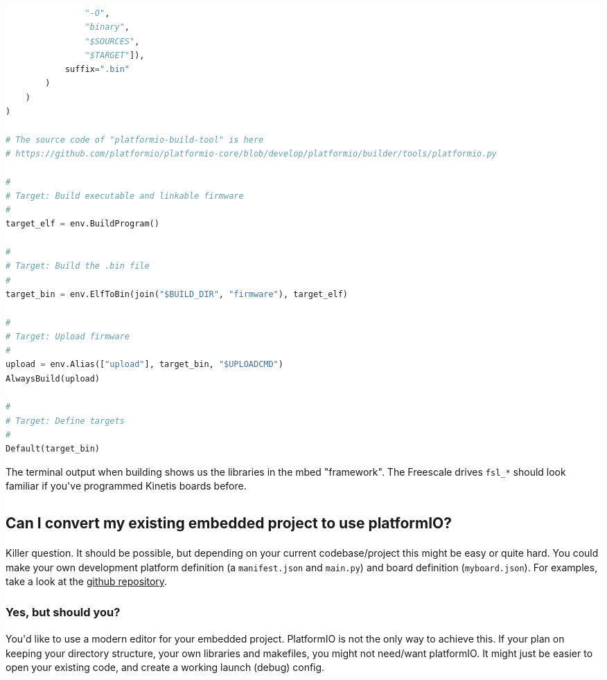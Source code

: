 ```python
                "-O",
                "binary",
                "$SOURCES",
                "$TARGET"]),
            suffix=".bin"
        )
    )
)

# The source code of "platformio-build-tool" is here
# https://github.com/platformio/platformio-core/blob/develop/platformio/builder/tools/platformio.py

#
# Target: Build executable and linkable firmware
#
target_elf = env.BuildProgram()

#
# Target: Build the .bin file
#
target_bin = env.ElfToBin(join("$BUILD_DIR", "firmware"), target_elf)

#
# Target: Upload firmware
#
upload = env.Alias(["upload"], target_bin, "$UPLOADCMD")
AlwaysBuild(upload)

#
# Target: Define targets
#
Default(target_bin)
```

The terminal output when building shows us the libraries in the mbed "framework". The Freescale drives `fsl_*` should look familiar if you've programmed Kinetis boards before.

## Can I convert my existing embedded project to use platformIO?
Killer question. It should be possible, but depending on your current codebase/project this might be easy or quite hard. You could make your own development platform definition (a `manifest.json` and `main.py`) and board definition (`myboard.json`). For examples, take a look at the [github repository]().

### Yes, but should you?
You'd like to use a modern editor for your embedded project. PlatformIO is not the only way to achieve this. If your plan on keeping your directory structure, your own libraries and makefiles, you might not need/want platformIO. It might just be easier to open your existing code, and create a working launch (debug) config.
